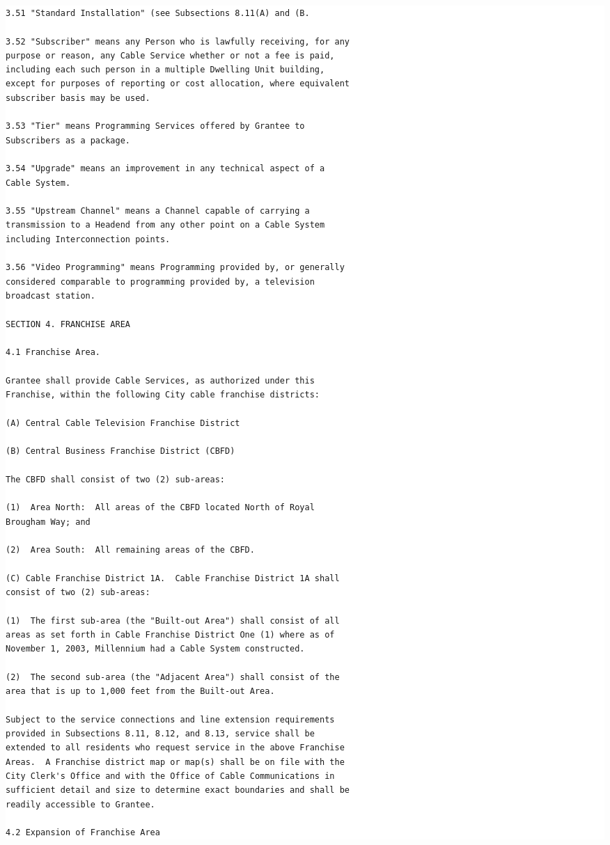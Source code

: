    3.51 "Standard Installation" (see Subsections 8.11(A) and (B.  
  
    3.52 "Subscriber" means any Person who is lawfully receiving, for any  
    purpose or reason, any Cable Service whether or not a fee is paid,  
    including each such person in a multiple Dwelling Unit building,  
    except for purposes of reporting or cost allocation, where equivalent  
    subscriber basis may be used.  
  
    3.53 "Tier" means Programming Services offered by Grantee to  
    Subscribers as a package.  
  
    3.54 "Upgrade" means an improvement in any technical aspect of a  
    Cable System.  
  
    3.55 "Upstream Channel" means a Channel capable of carrying a  
    transmission to a Headend from any other point on a Cable System  
    including Interconnection points.  
  
    3.56 "Video Programming" means Programming provided by, or generally  
    considered comparable to programming provided by, a television  
    broadcast station.  
  
    SECTION 4. FRANCHISE AREA  
  
    4.1 Franchise Area.  
  
    Grantee shall provide Cable Services, as authorized under this  
    Franchise, within the following City cable franchise districts:  
  
    (A) Central Cable Television Franchise District  
  
    (B) Central Business Franchise District (CBFD)  
  
    The CBFD shall consist of two (2) sub-areas:  
  
    (1)  Area North:  All areas of the CBFD located North of Royal  
    Brougham Way; and  
  
    (2)  Area South:  All remaining areas of the CBFD.  
  
    (C) Cable Franchise District 1A.  Cable Franchise District 1A shall  
    consist of two (2) sub-areas:  
  
    (1)  The first sub-area (the "Built-out Area") shall consist of all  
    areas as set forth in Cable Franchise District One (1) where as of  
    November 1, 2003, Millennium had a Cable System constructed.  
  
    (2)  The second sub-area (the "Adjacent Area") shall consist of the  
    area that is up to 1,000 feet from the Built-out Area.  
  
    Subject to the service connections and line extension requirements  
    provided in Subsections 8.11, 8.12, and 8.13, service shall be  
    extended to all residents who request service in the above Franchise  
    Areas.  A Franchise district map or map(s) shall be on file with the  
    City Clerk's Office and with the Office of Cable Communications in  
    sufficient detail and size to determine exact boundaries and shall be  
    readily accessible to Grantee.  
  
    4.2 Expansion of Franchise Area  
  